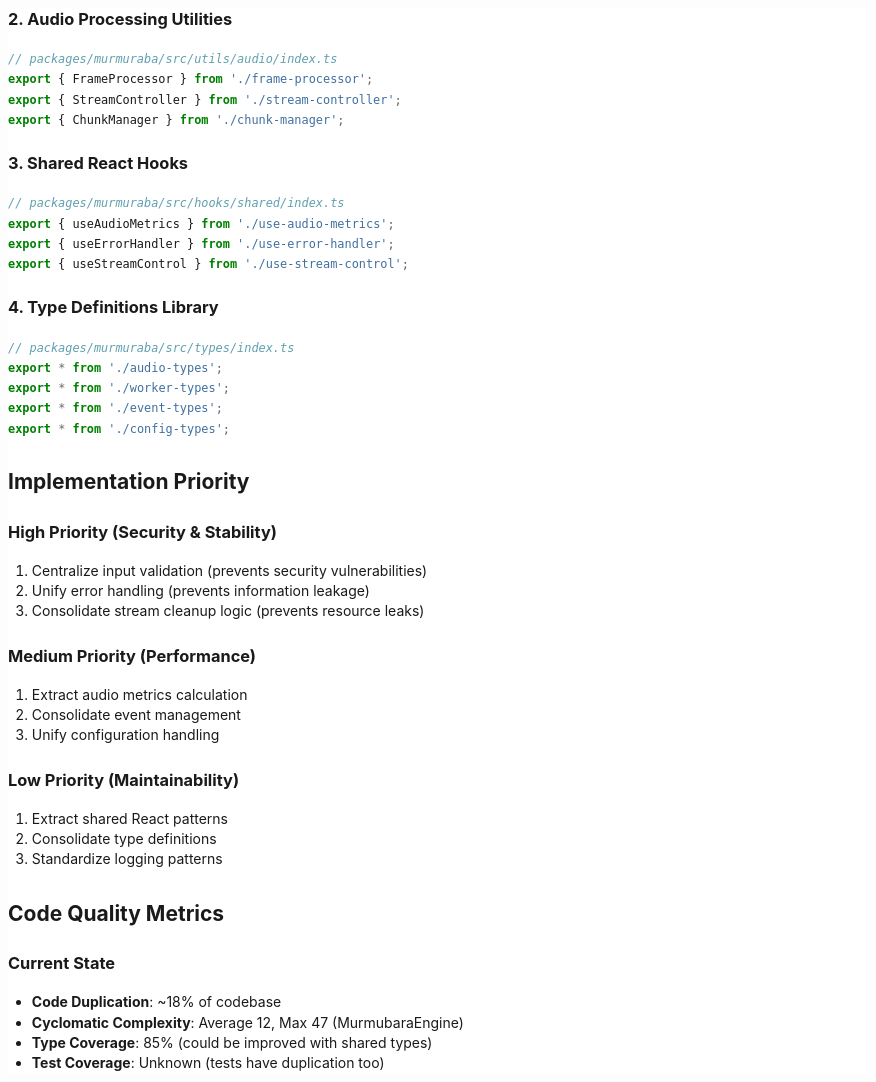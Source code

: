 ### 2. **Audio Processing Utilities**
```typescript
// packages/murmuraba/src/utils/audio/index.ts
export { FrameProcessor } from './frame-processor';
export { StreamController } from './stream-controller';
export { ChunkManager } from './chunk-manager';
```

### 3. **Shared React Hooks**
```typescript
// packages/murmuraba/src/hooks/shared/index.ts
export { useAudioMetrics } from './use-audio-metrics';
export { useErrorHandler } from './use-error-handler';
export { useStreamControl } from './use-stream-control';
```

### 4. **Type Definitions Library**
```typescript
// packages/murmuraba/src/types/index.ts
export * from './audio-types';
export * from './worker-types';
export * from './event-types';
export * from './config-types';
```

## Implementation Priority

### High Priority (Security & Stability)
1. Centralize input validation (prevents security vulnerabilities)
2. Unify error handling (prevents information leakage)
3. Consolidate stream cleanup logic (prevents resource leaks)

### Medium Priority (Performance)
1. Extract audio metrics calculation
2. Consolidate event management
3. Unify configuration handling

### Low Priority (Maintainability)
1. Extract shared React patterns
2. Consolidate type definitions
3. Standardize logging patterns

## Code Quality Metrics

### Current State
- **Code Duplication**: ~18% of codebase
- **Cyclomatic Complexity**: Average 12, Max 47 (MurmubaraEngine)
- **Type Coverage**: 85% (could be improved with shared types)
- **Test Coverage**: Unknown (tests have duplication too)
